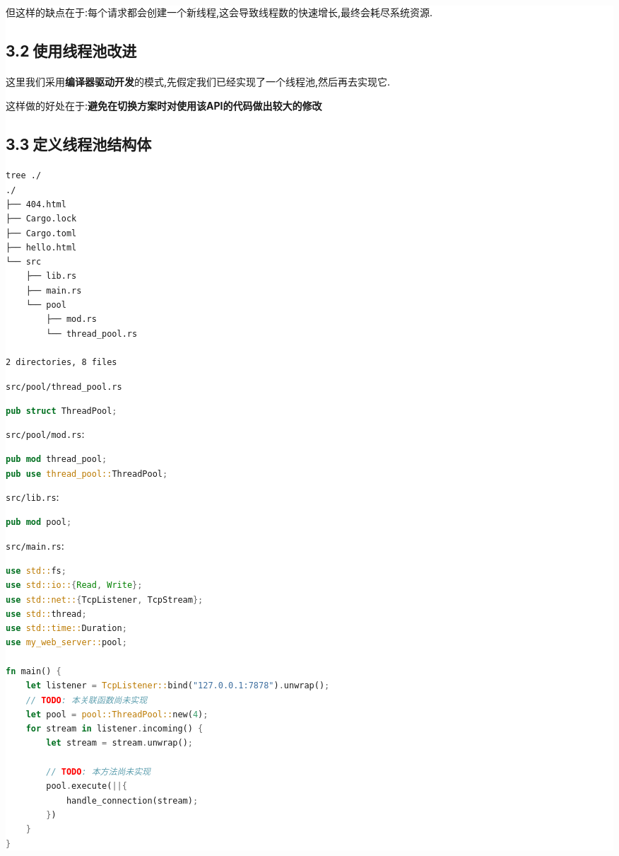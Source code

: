 但这样的缺点在于:每个请求都会创建一个新线程,这会导致线程数的快速增长,最终会耗尽系统资源.

## 3.2 使用线程池改进

这里我们采用**编译器驱动开发**的模式,先假定我们已经实现了一个线程池,然后再去实现它.

这样做的好处在于:**避免在切换方案时对使用该API的代码做出较大的修改**

## 3.3 定义线程池结构体

```
tree ./
./
├── 404.html
├── Cargo.lock
├── Cargo.toml
├── hello.html
└── src
    ├── lib.rs
    ├── main.rs
    └── pool
        ├── mod.rs
        └── thread_pool.rs

2 directories, 8 files
```

`src/pool/thread_pool.rs`

```rust
pub struct ThreadPool;
```

`src/pool/mod.rs`:

```rust
pub mod thread_pool;
pub use thread_pool::ThreadPool;
```

`src/lib.rs`:

```rust
pub mod pool;
```

`src/main.rs`:

```rust
use std::fs;
use std::io::{Read, Write};
use std::net::{TcpListener, TcpStream};
use std::thread;
use std::time::Duration;
use my_web_server::pool;

fn main() {
    let listener = TcpListener::bind("127.0.0.1:7878").unwrap();
    // TODO: 本关联函数尚未实现
    let pool = pool::ThreadPool::new(4);
    for stream in listener.incoming() {
        let stream = stream.unwrap();

        // TODO: 本方法尚未实现
        pool.execute(||{
            handle_connection(stream);
        })
    }
}
```